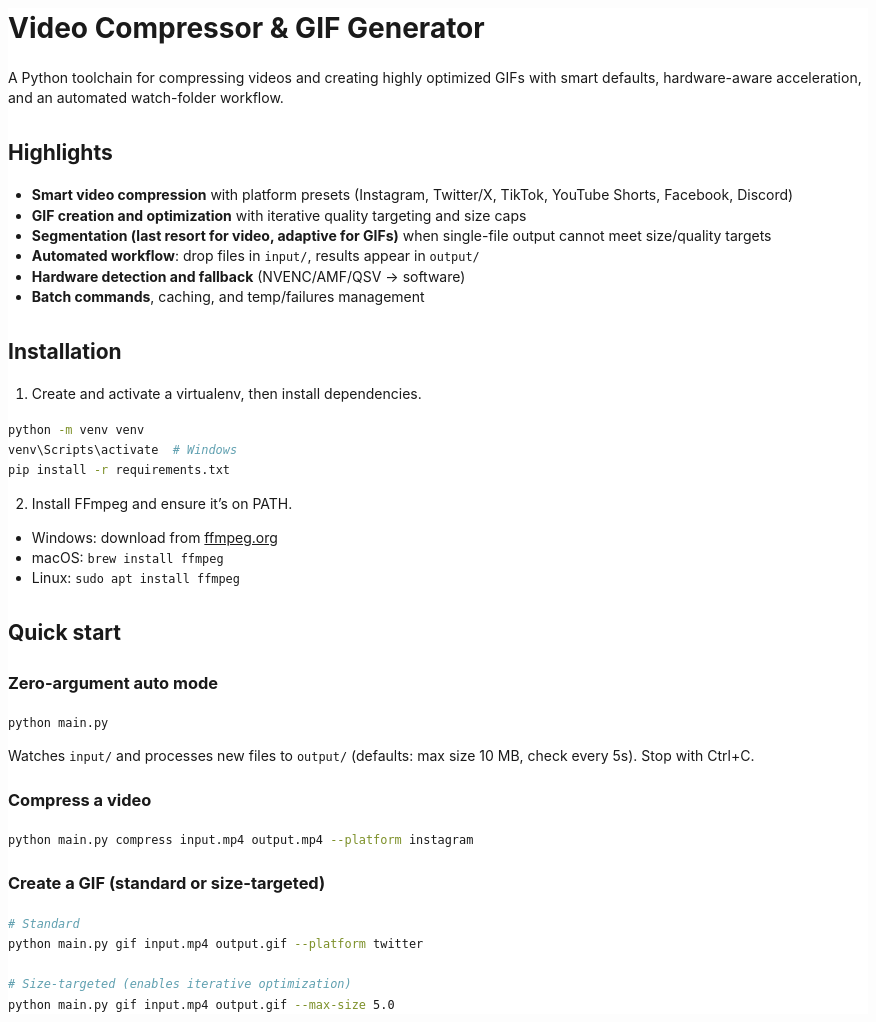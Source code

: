 # Video Compressor & GIF Generator

A Python toolchain for compressing videos and creating highly optimized GIFs with smart defaults, hardware-aware acceleration, and an automated watch-folder workflow.

## Highlights

- **Smart video compression** with platform presets (Instagram, Twitter/X, TikTok, YouTube Shorts, Facebook, Discord)
- **GIF creation and optimization** with iterative quality targeting and size caps
- **Segmentation (last resort for video, adaptive for GIFs)** when single-file output cannot meet size/quality targets
- **Automated workflow**: drop files in `input/`, results appear in `output/`
- **Hardware detection and fallback** (NVENC/AMF/QSV → software)
- **Batch commands**, caching, and temp/failures management

## Installation

1. Create and activate a virtualenv, then install dependencies.

```bash
python -m venv venv
venv\Scripts\activate  # Windows
pip install -r requirements.txt
```

2. Install FFmpeg and ensure it’s on PATH.

- Windows: download from [ffmpeg.org](https://ffmpeg.org/download.html)
- macOS: `brew install ffmpeg`
- Linux: `sudo apt install ffmpeg`

## Quick start

### Zero-argument auto mode

```bash
python main.py
```

Watches `input/` and processes new files to `output/` (defaults: max size 10 MB, check every 5s). Stop with Ctrl+C.

### Compress a video

```bash
python main.py compress input.mp4 output.mp4 --platform instagram
```

### Create a GIF (standard or size-targeted)

```bash
# Standard
python main.py gif input.mp4 output.gif --platform twitter

# Size-targeted (enables iterative optimization)
python main.py gif input.mp4 output.gif --max-size 5.0
```
